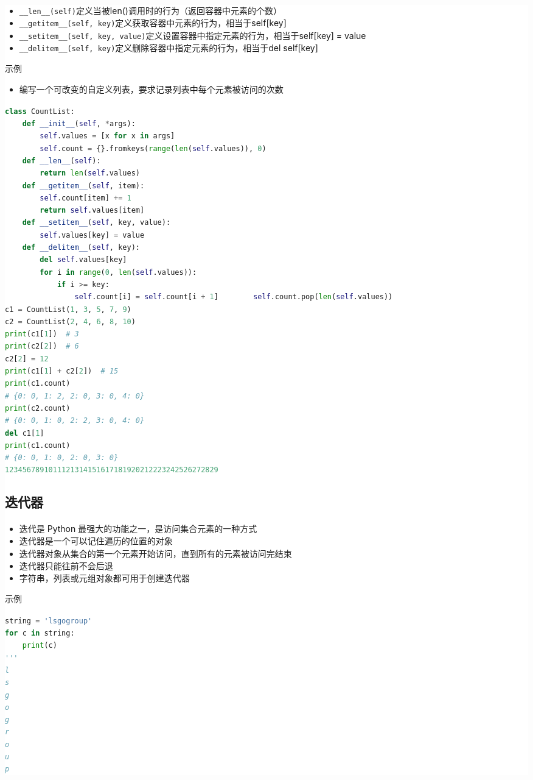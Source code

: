 - `__len__(self)`定义当被len()调用时的行为（返回容器中元素的个数）
- `__getitem__(self, key)`定义获取容器中元素的行为，相当于self[key]
- `__setitem__(self, key, value)`定义设置容器中指定元素的行为，相当于self[key] = value
- `__delitem__(self, key)`定义删除容器中指定元素的行为，相当于del self[key]

示例

- 编写一个可改变的自定义列表，要求记录列表中每个元素被访问的次数

```python
class CountList:
    def __init__(self, *args):
        self.values = [x for x in args]
        self.count = {}.fromkeys(range(len(self.values)), 0)
    def __len__(self):
        return len(self.values)
    def __getitem__(self, item):
        self.count[item] += 1
        return self.values[item]
    def __setitem__(self, key, value):
        self.values[key] = value
    def __delitem__(self, key):
        del self.values[key]
        for i in range(0, len(self.values)):
            if i >= key:
                self.count[i] = self.count[i + 1]        self.count.pop(len(self.values))
c1 = CountList(1, 3, 5, 7, 9)
c2 = CountList(2, 4, 6, 8, 10)
print(c1[1])  # 3
print(c2[2])  # 6
c2[2] = 12
print(c1[1] + c2[2])  # 15
print(c1.count)
# {0: 0, 1: 2, 2: 0, 3: 0, 4: 0}
print(c2.count)
# {0: 0, 1: 0, 2: 2, 3: 0, 4: 0}
del c1[1]
print(c1.count)
# {0: 0, 1: 0, 2: 0, 3: 0}
1234567891011121314151617181920212223242526272829
```

## 迭代器

- 迭代是 Python 最强大的功能之一，是访问集合元素的一种方式
- 迭代器是一个可以记住遍历的位置的对象
- 迭代器对象从集合的第一个元素开始访问，直到所有的元素被访问完结束
- 迭代器只能往前不会后退
- 字符串，列表或元组对象都可用于创建迭代器

示例

```python
string = 'lsgogroup'
for c in string:
    print(c)
'''
l
s
g
o
g
r
o
u
p
```